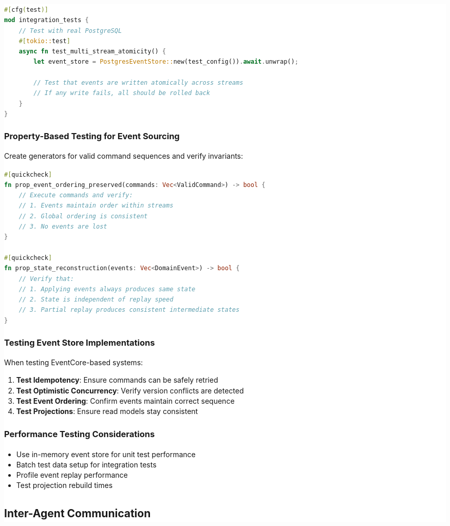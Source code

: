```rust
#[cfg(test)]
mod integration_tests {
    // Test with real PostgreSQL
    #[tokio::test]
    async fn test_multi_stream_atomicity() {
        let event_store = PostgresEventStore::new(test_config()).await.unwrap();
        
        // Test that events are written atomically across streams
        // If any write fails, all should be rolled back
    }
}
```

### Property-Based Testing for Event Sourcing

Create generators for valid command sequences and verify invariants:

```rust
#[quickcheck]
fn prop_event_ordering_preserved(commands: Vec<ValidCommand>) -> bool {
    // Execute commands and verify:
    // 1. Events maintain order within streams
    // 2. Global ordering is consistent
    // 3. No events are lost
}

#[quickcheck]
fn prop_state_reconstruction(events: Vec<DomainEvent>) -> bool {
    // Verify that:
    // 1. Applying events always produces same state
    // 2. State is independent of replay speed
    // 3. Partial replay produces consistent intermediate states
}
```

### Testing Event Store Implementations

When testing EventCore-based systems:

1. **Test Idempotency**: Ensure commands can be safely retried
2. **Test Optimistic Concurrency**: Verify version conflicts are detected
3. **Test Event Ordering**: Confirm events maintain correct sequence
4. **Test Projections**: Ensure read models stay consistent

### Performance Testing Considerations

- Use in-memory event store for unit test performance
- Batch test data setup for integration tests
- Profile event replay performance
- Test projection rebuild times

## Inter-Agent Communication
